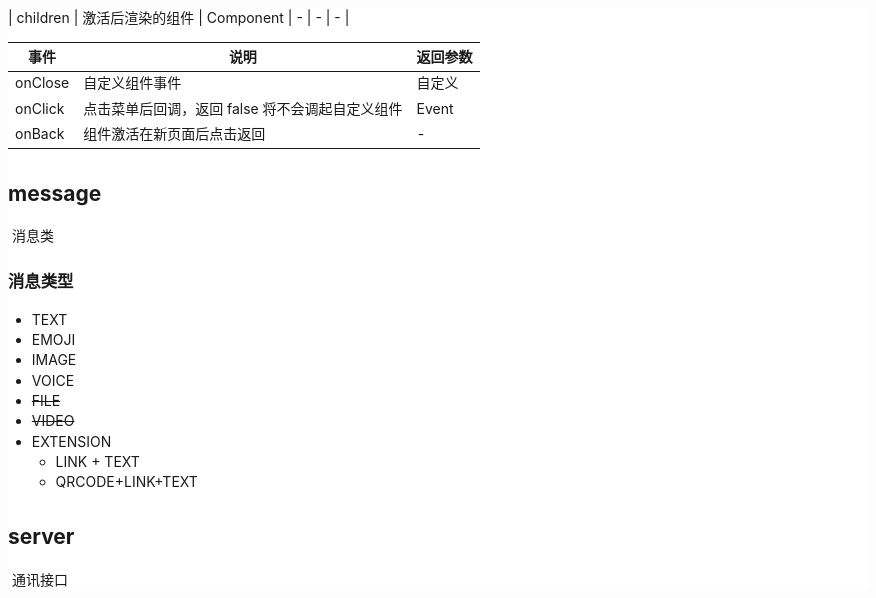 | children   | 激活后渲染的组件                                         | Component | -                     | -      | -    |

| 事件    | 说明                                            | 返回参数 |
| ------- | ----------------------------------------------- | -------- |
| onClose | 自定义组件事件                                  | 自定义   |
| onClick | 点击菜单后回调，返回 false 将不会调起自定义组件 | Event    |
| onBack  | 组件激活在新页面后点击返回                      | -        |



## message

​	消息类

### 消息类型

+ TEXT
+ EMOJI
+ IMAGE
+ VOICE
+ ~~FILE~~
+ ~~VIDEO~~
+ EXTENSION
  - LINK + TEXT
  - QRCODE+LINK+TEXT

## server

​	通讯接口


